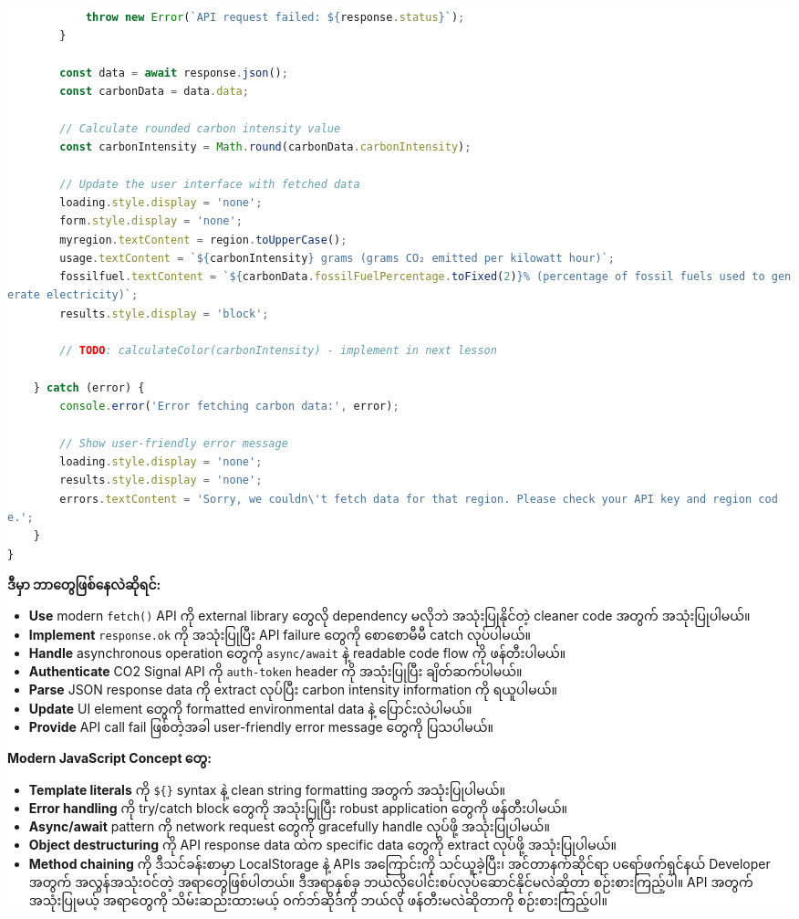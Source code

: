 ```javascript
			throw new Error(`API request failed: ${response.status}`);
		}

		const data = await response.json();
		const carbonData = data.data;

		// Calculate rounded carbon intensity value
		const carbonIntensity = Math.round(carbonData.carbonIntensity);

		// Update the user interface with fetched data
		loading.style.display = 'none';
		form.style.display = 'none';
		myregion.textContent = region.toUpperCase();
		usage.textContent = `${carbonIntensity} grams (grams CO₂ emitted per kilowatt hour)`;
		fossilfuel.textContent = `${carbonData.fossilFuelPercentage.toFixed(2)}% (percentage of fossil fuels used to generate electricity)`;
		results.style.display = 'block';

		// TODO: calculateColor(carbonIntensity) - implement in next lesson

	} catch (error) {
		console.error('Error fetching carbon data:', error);
		
		// Show user-friendly error message
		loading.style.display = 'none';
		results.style.display = 'none';
		errors.textContent = 'Sorry, we couldn\'t fetch data for that region. Please check your API key and region code.';
	}
}
```

**ဒီမှာ ဘာတွေဖြစ်နေလဲဆိုရင်:**
- **Use** modern `fetch()` API ကို external library တွေလို dependency မလိုဘဲ အသုံးပြုနိုင်တဲ့ cleaner code အတွက် အသုံးပြုပါမယ်။
- **Implement** `response.ok` ကို အသုံးပြုပြီး API failure တွေကို စောစောမီမီ catch လုပ်ပါမယ်။
- **Handle** asynchronous operation တွေကို `async/await` နဲ့ readable code flow ကို ဖန်တီးပါမယ်။
- **Authenticate** CO2 Signal API ကို `auth-token` header ကို အသုံးပြုပြီး ချိတ်ဆက်ပါမယ်။
- **Parse** JSON response data ကို extract လုပ်ပြီး carbon intensity information ကို ရယူပါမယ်။
- **Update** UI element တွေကို formatted environmental data နဲ့ ပြောင်းလဲပါမယ်။
- **Provide** API call fail ဖြစ်တဲ့အခါ user-friendly error message တွေကို ပြသပါမယ်။

**Modern JavaScript Concept တွေ:**
- **Template literals** ကို `${}` syntax နဲ့ clean string formatting အတွက် အသုံးပြုပါမယ်။
- **Error handling** ကို try/catch block တွေကို အသုံးပြုပြီး robust application တွေကို ဖန်တီးပါမယ်။
- **Async/await** pattern ကို network request တွေကို gracefully handle လုပ်ဖို့ အသုံးပြုပါမယ်။
- **Object destructuring** ကို API response data ထဲက specific data တွေကို extract လုပ်ဖို့ အသုံးပြုပါမယ်။
- **Method chaining** ကို
ဒီသင်ခန်းစာမှာ LocalStorage နဲ့ APIs အကြောင်းကို သင်ယူခဲ့ပြီး၊ အင်တာနက်ဆိုင်ရာ ပရော်ဖက်ရှင်နယ် Developer အတွက် အလွန်အသုံးဝင်တဲ့ အရာတွေဖြစ်ပါတယ်။ ဒီအရာနှစ်ခု ဘယ်လိုပေါင်းစပ်လုပ်ဆောင်နိုင်မလဲဆိုတာ စဉ်းစားကြည့်ပါ။ API အတွက် အသုံးပြုမယ့် အရာတွေကို သိမ်းဆည်းထားမယ့် ဝက်ဘ်ဆိုဒ်ကို ဘယ်လို ဖန်တီးမလဲဆိုတာကို စဉ်းစားကြည့်ပါ။
